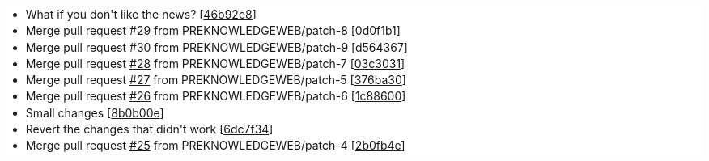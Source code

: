 -  What if you don&#x27;t like the news? [[46b92e8](https://github.com/totob12/TotoB12-Browser/commit/46b92e8c64f92d28dd014c1f34b00f750da219ff)]
-  Merge pull request [#29](https://github.com/totob12/TotoB12-Browser/issues/29) from PREKNOWLEDGEWEB/patch-8 [[0d0f1b1](https://github.com/totob12/TotoB12-Browser/commit/0d0f1b1433891f969ee2b0a074b6948c7c025dbf)]
-  Merge pull request [#30](https://github.com/totob12/TotoB12-Browser/issues/30) from PREKNOWLEDGEWEB/patch-9 [[d564367](https://github.com/totob12/TotoB12-Browser/commit/d5643679d10f1971ab91952c07835d56467b0f15)]
-  Merge pull request [#28](https://github.com/totob12/TotoB12-Browser/issues/28) from PREKNOWLEDGEWEB/patch-7 [[03c3031](https://github.com/totob12/TotoB12-Browser/commit/03c303134af6d27ccce1d5b822153ae4bdf70cea)]
-  Merge pull request [#27](https://github.com/totob12/TotoB12-Browser/issues/27) from PREKNOWLEDGEWEB/patch-5 [[376ba30](https://github.com/totob12/TotoB12-Browser/commit/376ba30d5e314417a312487a9fb5bed6d5be0e2d)]
-  Merge pull request [#26](https://github.com/totob12/TotoB12-Browser/issues/26) from PREKNOWLEDGEWEB/patch-6 [[1c88600](https://github.com/totob12/TotoB12-Browser/commit/1c8860021fa177bf1b9f01b23c3eb2410869ed5e)]
-  Small changes [[8b0b00e](https://github.com/totob12/TotoB12-Browser/commit/8b0b00eb42b35b09cf53b9836ee5b29d7ab568bf)]
-  Revert the changes that didn&#x27;t work [[6dc7f34](https://github.com/totob12/TotoB12-Browser/commit/6dc7f34c466d91a7efa59cdb2d5c14e2a754e66c)]
-  Merge pull request [#25](https://github.com/totob12/TotoB12-Browser/issues/25) from PREKNOWLEDGEWEB/patch-4 [[2b0fb4e](https://github.com/totob12/TotoB12-Browser/commit/2b0fb4e69bf3111b14b073f07d9602fa5392f782)]
